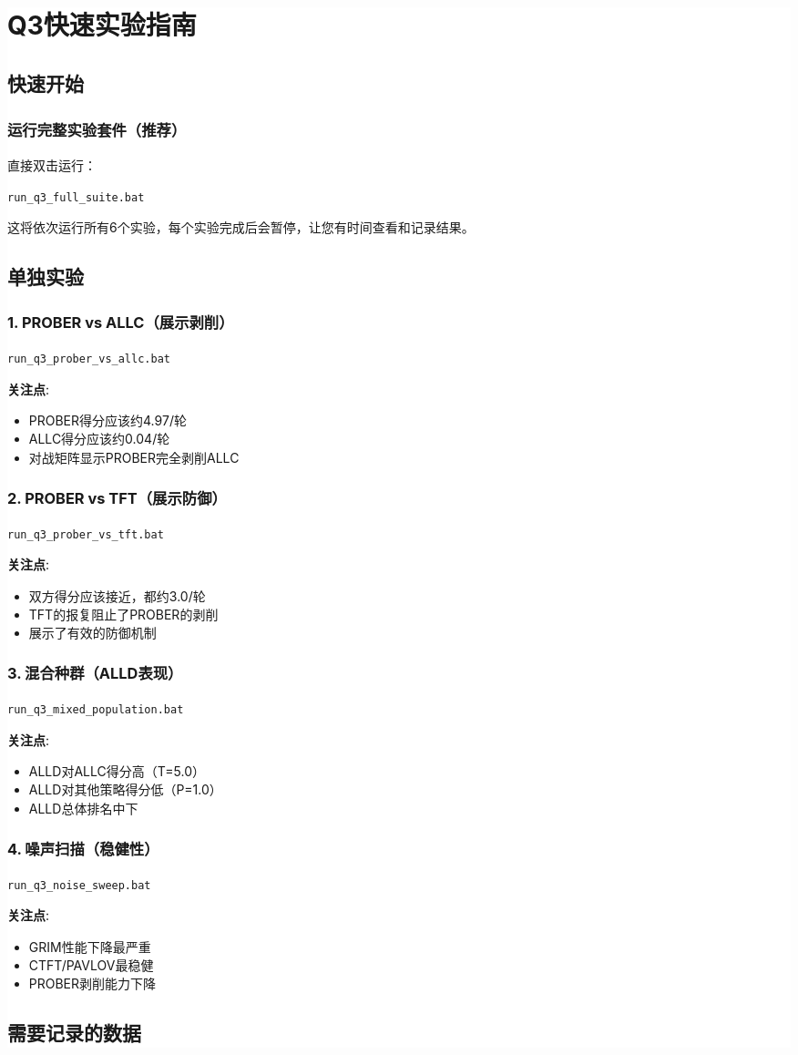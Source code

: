 ﻿# Q3快速实验指南

## 快速开始

### 运行完整实验套件（推荐）
直接双击运行：
```
run_q3_full_suite.bat
```

这将依次运行所有6个实验，每个实验完成后会暂停，让您有时间查看和记录结果。

## 单独实验

### 1. PROBER vs ALLC（展示剥削）
```
run_q3_prober_vs_allc.bat
```
**关注点**: 
- PROBER得分应该约4.97/轮
- ALLC得分应该约0.04/轮
- 对战矩阵显示PROBER完全剥削ALLC

### 2. PROBER vs TFT（展示防御）
```
run_q3_prober_vs_tft.bat
```
**关注点**:
- 双方得分应该接近，都约3.0/轮
- TFT的报复阻止了PROBER的剥削
- 展示了有效的防御机制

### 3. 混合种群（ALLD表现）
```
run_q3_mixed_population.bat
```
**关注点**:
- ALLD对ALLC得分高（T=5.0）
- ALLD对其他策略得分低（P=1.0）
- ALLD总体排名中下

### 4. 噪声扫描（稳健性）
```
run_q3_noise_sweep.bat
```
**关注点**:
- GRIM性能下降最严重
- CTFT/PAVLOV最稳健
- PROBER剥削能力下降

## 需要记录的数据
